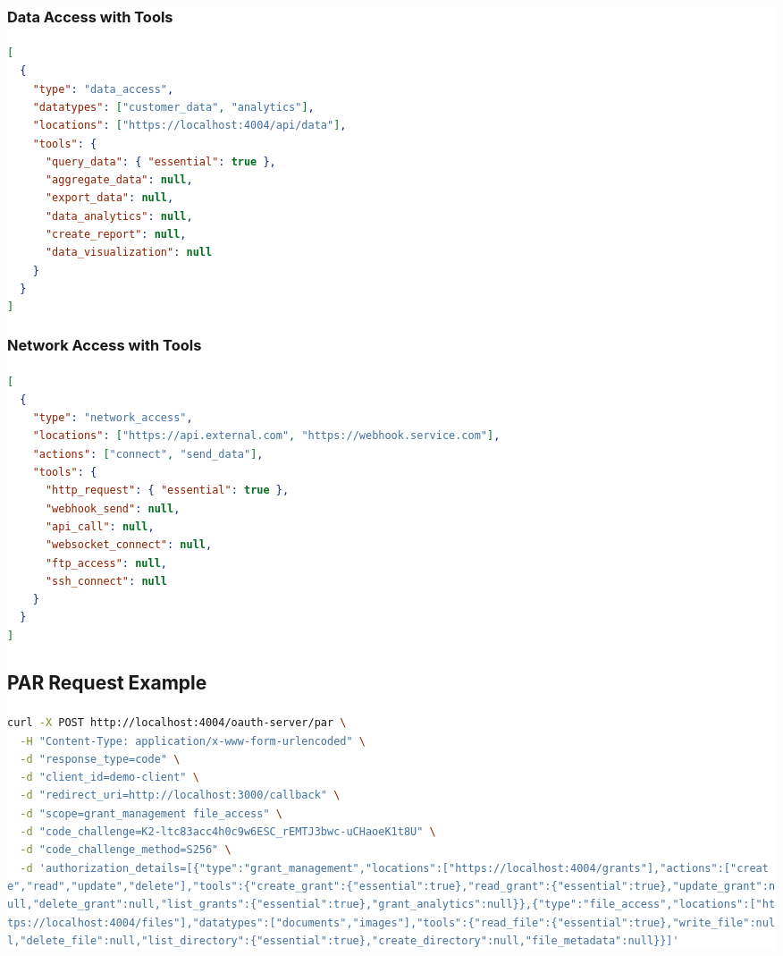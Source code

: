 ### Data Access with Tools
```json
[
  {
    "type": "data_access",
    "datatypes": ["customer_data", "analytics"],
    "locations": ["https://localhost:4004/api/data"],
    "tools": {
      "query_data": { "essential": true },
      "aggregate_data": null,
      "export_data": null,
      "data_analytics": null,
      "create_report": null,
      "data_visualization": null
    }
  }
]
```

### Network Access with Tools
```json
[
  {
    "type": "network_access",
    "locations": ["https://api.external.com", "https://webhook.service.com"],
    "actions": ["connect", "send_data"],
    "tools": {
      "http_request": { "essential": true },
      "webhook_send": null,
      "api_call": null,
      "websocket_connect": null,
      "ftp_access": null,
      "ssh_connect": null
    }
  }
]
```

## PAR Request Example

```bash
curl -X POST http://localhost:4004/oauth-server/par \
  -H "Content-Type: application/x-www-form-urlencoded" \
  -d "response_type=code" \
  -d "client_id=demo-client" \
  -d "redirect_uri=http://localhost:3000/callback" \
  -d "scope=grant_management file_access" \
  -d "code_challenge=K2-ltc83acc4h0c9w6ESC_rEMTJ3bwc-uCHaoeK1t8U" \
  -d "code_challenge_method=S256" \
  -d 'authorization_details=[{"type":"grant_management","locations":["https://localhost:4004/grants"],"actions":["create","read","update","delete"],"tools":{"create_grant":{"essential":true},"read_grant":{"essential":true},"update_grant":null,"delete_grant":null,"list_grants":{"essential":true},"grant_analytics":null}},{"type":"file_access","locations":["https://localhost:4004/files"],"datatypes":["documents","images"],"tools":{"read_file":{"essential":true},"write_file":null,"delete_file":null,"list_directory":{"essential":true},"create_directory":null,"file_metadata":null}}]'
```
